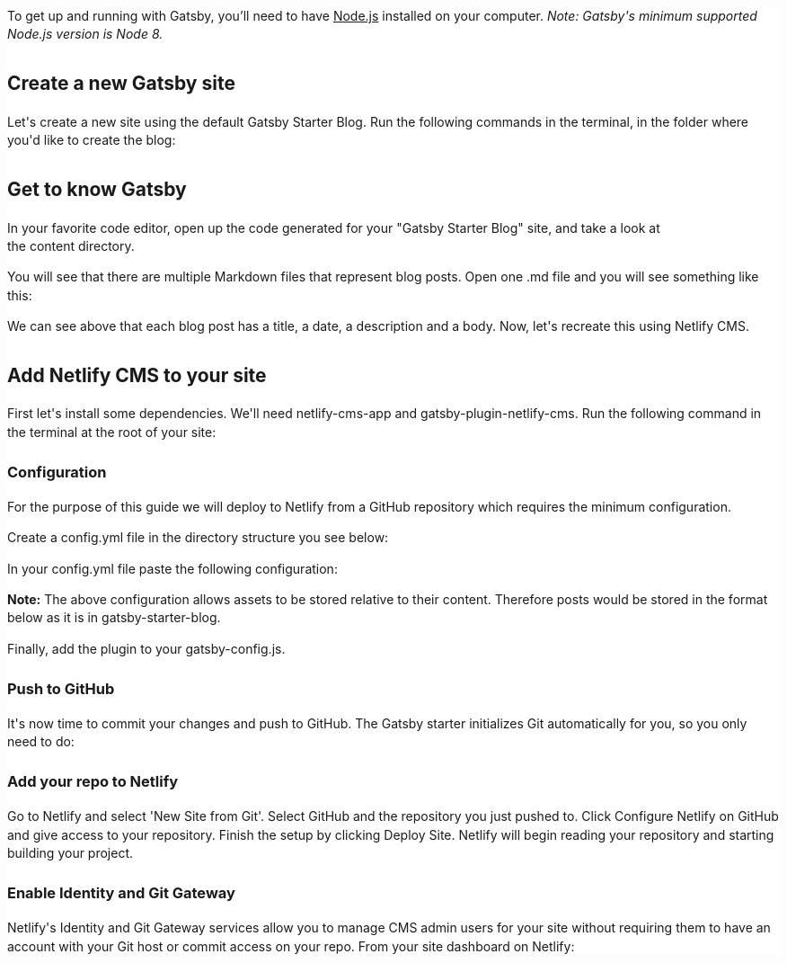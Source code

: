 To get up and running with Gatsby, you’ll need to have [Node.js](https://nodejs.org/) installed on your computer. *Note: Gatsby's minimum supported Node.js version is Node 8.*

## Create a new Gatsby site

Let's create a new site using the default Gatsby Starter Blog. Run the following commands in the terminal, in the folder where you'd like to create the blog:

## Get to know Gatsby

In your favorite code editor, open up the code generated for your "Gatsby Starter Blog" site, and take a look at the content directory.

You will see that there are multiple Markdown files that represent blog posts. Open one .md file and you will see something like this:

We can see above that each blog post has a title, a date, a description and a body. Now, let's recreate this using Netlify CMS.

## Add Netlify CMS to your site

First let's install some dependencies. We'll need netlify-cms-app and gatsby-plugin-netlify-cms. Run the following command in the terminal at the root of your site:

### Configuration

For the purpose of this guide we will deploy to Netlify from a GitHub repository which requires the minimum configuration.

Create a config.yml file in the directory structure you see below:

In your config.yml file paste the following configuration:

**Note:** The above configuration allows assets to be stored relative to their content. Therefore posts would be stored in the format below as it is in gatsby-starter-blog.

Finally, add the plugin to your gatsby-config.js.

### Push to GitHub

It's now time to commit your changes and push to GitHub. The Gatsby starter initializes Git automatically for you, so you only need to do:

### Add your repo to Netlify

Go to Netlify and select 'New Site from Git'. Select GitHub and the repository you just pushed to. Click Configure Netlify on GitHub and give access to your repository. Finish the setup by clicking Deploy Site. Netlify will begin reading your repository and starting building your project.

### Enable Identity and Git Gateway

Netlify's Identity and Git Gateway services allow you to manage CMS admin users for your site without requiring them to have an account with your Git host or commit access on your repo. From your site dashboard on Netlify:
